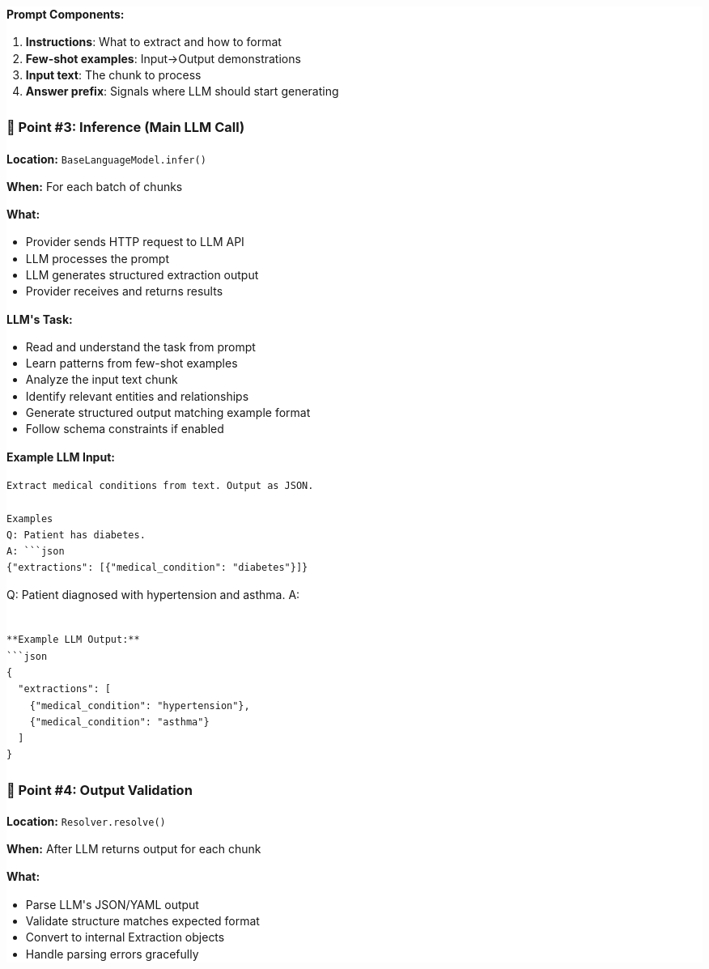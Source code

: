 **Prompt Components:**
1. **Instructions**: What to extract and how to format
2. **Few-shot examples**: Input→Output demonstrations
3. **Input text**: The chunk to process
4. **Answer prefix**: Signals where LLM should start generating

### 🤖 Point #3: Inference (Main LLM Call)
**Location:** `BaseLanguageModel.infer()`

**When:** For each batch of chunks

**What:**
- Provider sends HTTP request to LLM API
- LLM processes the prompt
- LLM generates structured extraction output
- Provider receives and returns results

**LLM's Task:**
- Read and understand the task from prompt
- Learn patterns from few-shot examples
- Analyze the input text chunk
- Identify relevant entities and relationships
- Generate structured output matching example format
- Follow schema constraints if enabled

**Example LLM Input:**
```
Extract medical conditions from text. Output as JSON.

Examples
Q: Patient has diabetes.
A: ```json
{"extractions": [{"medical_condition": "diabetes"}]}
```

Q: Patient diagnosed with hypertension and asthma.
A: 
```

**Example LLM Output:**
```json
{
  "extractions": [
    {"medical_condition": "hypertension"},
    {"medical_condition": "asthma"}
  ]
}
```

### 🤖 Point #4: Output Validation
**Location:** `Resolver.resolve()`

**When:** After LLM returns output for each chunk

**What:**
- Parse LLM's JSON/YAML output
- Validate structure matches expected format
- Convert to internal Extraction objects
- Handle parsing errors gracefully
